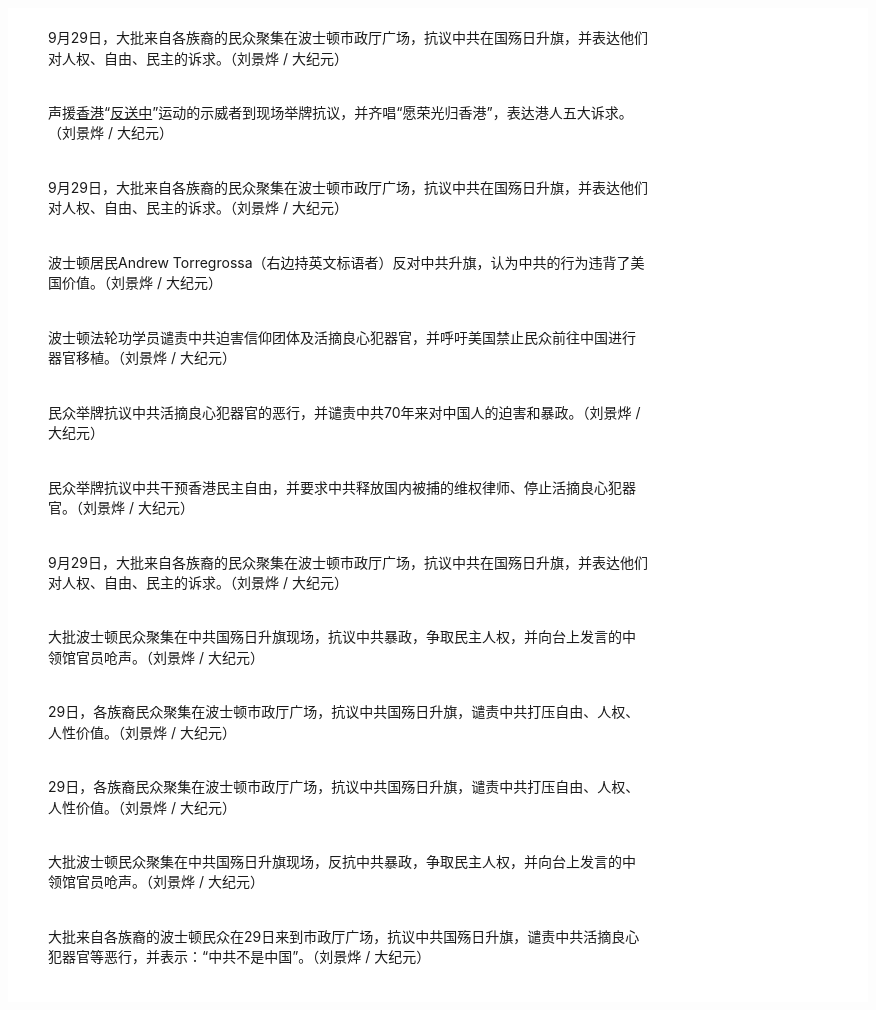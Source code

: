 <figure id="attachment_11555508" style="width: 600px" class="wp-caption alignnone"><a href="http://i.epochtimes.com/assets/uploads/2019/09/DSC2298.jpg"><img class="wp-image-11555508 size-large" src="http://i.epochtimes.com/assets/uploads/2019/09/DSC2298-600x338.jpg" alt="" width="600" b="338" /></a><figcaption class="wp-caption-text">9月29日，大批来自各族裔的民众聚集在波士顿市政厅广场，抗议中共在国殇日升旗，并表达他们对人权、自由、民主的诉求。（刘景烨 / 大纪元）</figcaption></figure>
<figure id="attachment_11555509" style="width: 600px" class="wp-caption alignnone"><a href="http://i.epochtimes.com/assets/uploads/2019/09/DSC2308.jpg"><img class="wp-image-11555509 size-large" src="http://i.epochtimes.com/assets/uploads/2019/09/DSC2308-600x338.jpg" alt="" width="600" b="338" /></a><figcaption class="wp-caption-text">声援<a href="https://github.com/asdfgt5/djy/blob/master/gb/tag/%E9%A6%99%E6%B8%AF.md">香港</a>“<a href="https://github.com/asdfgt5/djy/blob/master/gb/tag/%E5%8F%8D%E9%80%81%E4%B8%AD.md">反送中</a>”运动的示威者到现场举牌抗议，并齐唱“愿荣光归香港”，表达港人五大诉求。（刘景烨 / 大纪元）</figcaption></figure>
<figure id="attachment_11555510" style="width: 600px" class="wp-caption alignnone"><a href="http://i.epochtimes.com/assets/uploads/2019/09/DSC2313.jpg"><img class="wp-image-11555510 size-large" src="http://i.epochtimes.com/assets/uploads/2019/09/DSC2313-600x338.jpg" alt="" width="600" b="338" /></a><figcaption class="wp-caption-text">9月29日，大批来自各族裔的民众聚集在波士顿市政厅广场，抗议中共在国殇日升旗，并表达他们对人权、自由、民主的诉求。（刘景烨 / 大纪元）</figcaption></figure>
<figure id="attachment_11555529" style="width: 600px" class="wp-caption alignnone"><a href="http://i.epochtimes.com/assets/uploads/2019/09/7d63b8376bf49386dd3de5fa26349646.jpg"><img class="wp-image-11555529 size-large" src="http://i.epochtimes.com/assets/uploads/2019/09/7d63b8376bf49386dd3de5fa26349646-600x338.jpg" alt="" width="600" b="338" /></a><figcaption class="wp-caption-text">波士顿居民Andrew Torregrossa（右边持英文标语者）反对中共升旗，认为中共的行为违背了美国价值。（刘景烨 / 大纪元）</figcaption></figure>
<figure id="attachment_11555532" style="width: 600px" class="wp-caption alignnone"><a href="http://i.epochtimes.com/assets/uploads/2019/09/4ae0c9b57f342248e04d5511f57085f5.jpg"><img class="size-large wp-image-11555532" src="http://i.epochtimes.com/assets/uploads/2019/09/4ae0c9b57f342248e04d5511f57085f5-600x450.jpg" alt="" width="600" b="450" /></a><figcaption class="wp-caption-text">波士顿法轮功学员谴责中共迫害信仰团体及活摘良心犯器官，并呼吁美国禁止民众前往中国进行器官移植。（刘景烨 / 大纪元）</figcaption></figure>
<figure id="attachment_11555513" style="width: 600px" class="wp-caption alignnone"><a href="http://i.epochtimes.com/assets/uploads/2019/09/DSC2319.jpg"><img class="wp-image-11555513 size-large" src="http://i.epochtimes.com/assets/uploads/2019/09/DSC2319-600x338.jpg" alt="" width="600" b="338" /></a><figcaption class="wp-caption-text">民众举牌抗议中共活摘良心犯器官的恶行，并谴责中共70年来对中国人的迫害和暴政。（刘景烨 / 大纪元）</figcaption></figure>
<figure id="attachment_11555502" style="width: 600px" class="wp-caption alignnone"><a href="http://i.epochtimes.com/assets/uploads/2019/09/DSC2256.jpg"><img class="wp-image-11555502 size-large" src="http://i.epochtimes.com/assets/uploads/2019/09/DSC2256-600x338.jpg" alt="" width="600" b="338" /></a><figcaption class="wp-caption-text">民众举牌抗议中共干预香港民主自由，并要求中共释放国内被捕的维权律师、停止活摘良心犯器官。（刘景烨 / 大纪元）</figcaption></figure>
<figure id="attachment_11555503" style="width: 600px" class="wp-caption alignnone"><a href="http://i.epochtimes.com/assets/uploads/2019/09/DSC2262.jpg"><img class="wp-image-11555503 size-large" src="http://i.epochtimes.com/assets/uploads/2019/09/DSC2262-600x338.jpg" alt="" width="600" b="338" /></a><figcaption class="wp-caption-text">9月29日，大批来自各族裔的民众聚集在波士顿市政厅广场，抗议中共在国殇日升旗，并表达他们对人权、自由、民主的诉求。（刘景烨 / 大纪元）</figcaption></figure>
<figure id="attachment_11555515" style="width: 600px" class="wp-caption alignnone"><a href="http://i.epochtimes.com/assets/uploads/2019/09/DSC2321.jpg"><img class="wp-image-11555515 size-large" src="http://i.epochtimes.com/assets/uploads/2019/09/DSC2321-600x338.jpg" alt="" width="600" b="338" /></a><figcaption class="wp-caption-text">大批波士顿民众聚集在中共国殇日升旗现场，抗议中共暴政，争取民主人权，并向台上发言的中领馆官员呛声。（刘景烨 / 大纪元）</figcaption></figure>
<figure id="attachment_11555518" style="width: 600px" class="wp-caption alignnone"><a href="http://i.epochtimes.com/assets/uploads/2019/09/DSC2324.jpg"><img class="wp-image-11555518 size-large" src="http://i.epochtimes.com/assets/uploads/2019/09/DSC2324-600x338.jpg" alt="" width="600" b="338" /></a><figcaption class="wp-caption-text">29日，各族裔民众聚集在波士顿市政厅广场，抗议中共国殇日升旗，谴责中共打压自由、人权、人性价值。（刘景烨 / 大纪元）</figcaption></figure>
<figure id="attachment_11555519" style="width: 600px" class="wp-caption alignnone"><a href="http://i.epochtimes.com/assets/uploads/2019/09/DSC2326.jpg"><img class="wp-image-11555519 size-large" src="http://i.epochtimes.com/assets/uploads/2019/09/DSC2326-600x338.jpg" alt="" width="600" b="338" /></a><figcaption class="wp-caption-text">29日，各族裔民众聚集在波士顿市政厅广场，抗议中共国殇日升旗，谴责中共打压自由、人权、人性价值。（刘景烨 / 大纪元）</figcaption></figure>
<figure id="attachment_11555521" style="width: 600px" class="wp-caption alignnone"><a href="http://i.epochtimes.com/assets/uploads/2019/09/DSC2329.jpg"><img class="wp-image-11555521 size-large" src="http://i.epochtimes.com/assets/uploads/2019/09/DSC2329-600x338.jpg" alt="" width="600" b="338" /></a><figcaption class="wp-caption-text">大批波士顿民众聚集在中共国殇日升旗现场，反抗中共暴政，争取民主人权，并向台上发言的中领馆官员呛声。（刘景烨 / 大纪元）</figcaption></figure>
<figure id="attachment_11555522" style="width: 600px" class="wp-caption alignleft"><a href="http://i.epochtimes.com/assets/uploads/2019/09/DSC2332.jpg"><img class="wp-image-11555522 size-large" src="http://i.epochtimes.com/assets/uploads/2019/09/DSC2332-600x450.jpg" alt="" width="600" b="450" /></a><figcaption class="wp-caption-text">大批来自各族裔的波士顿民众在29日来到市政厅广场，抗议中共国殇日升旗，谴责中共活摘良心犯器官等恶行，并表示：“中共不是中国”。（刘景烨 / 大纪元）</figcaption></figure>
<p>&nbsp;</p>
